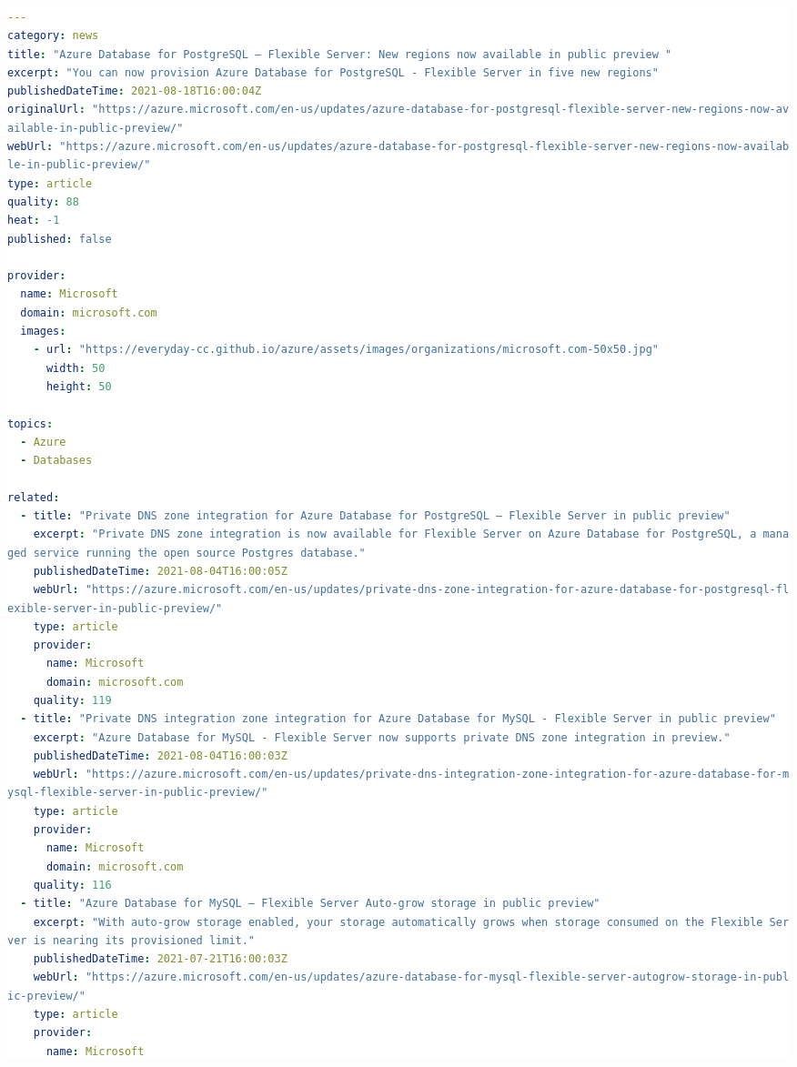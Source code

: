 ```yaml
---
category: news
title: "Azure Database for PostgreSQL – Flexible Server: New regions now available in public preview "
excerpt: "You can now provision Azure Database for PostgreSQL - Flexible Server in five new regions"
publishedDateTime: 2021-08-18T16:00:04Z
originalUrl: "https://azure.microsoft.com/en-us/updates/azure-database-for-postgresql-flexible-server-new-regions-now-available-in-public-preview/"
webUrl: "https://azure.microsoft.com/en-us/updates/azure-database-for-postgresql-flexible-server-new-regions-now-available-in-public-preview/"
type: article
quality: 88
heat: -1
published: false

provider:
  name: Microsoft
  domain: microsoft.com
  images:
    - url: "https://everyday-cc.github.io/azure/assets/images/organizations/microsoft.com-50x50.jpg"
      width: 50
      height: 50

topics:
  - Azure
  - Databases

related:
  - title: "Private DNS zone integration for Azure Database for PostgreSQL – Flexible Server in public preview"
    excerpt: "Private DNS zone integration is now available for Flexible Server on Azure Database for PostgreSQL, a managed service running the open source Postgres database."
    publishedDateTime: 2021-08-04T16:00:05Z
    webUrl: "https://azure.microsoft.com/en-us/updates/private-dns-zone-integration-for-azure-database-for-postgresql-flexible-server-in-public-preview/"
    type: article
    provider:
      name: Microsoft
      domain: microsoft.com
    quality: 119
  - title: "Private DNS integration zone integration for Azure Database for MySQL - Flexible Server in public preview"
    excerpt: "Azure Database for MySQL - Flexible Server now supports private DNS zone integration in preview."
    publishedDateTime: 2021-08-04T16:00:03Z
    webUrl: "https://azure.microsoft.com/en-us/updates/private-dns-integration-zone-integration-for-azure-database-for-mysql-flexible-server-in-public-preview/"
    type: article
    provider:
      name: Microsoft
      domain: microsoft.com
    quality: 116
  - title: "Azure Database for MySQL – Flexible Server Auto-grow storage in public preview"
    excerpt: "With auto-grow storage enabled, your storage automatically grows when storage consumed on the Flexible Server is nearing its provisioned limit."
    publishedDateTime: 2021-07-21T16:00:03Z
    webUrl: "https://azure.microsoft.com/en-us/updates/azure-database-for-mysql-flexible-server-autogrow-storage-in-public-preview/"
    type: article
    provider:
      name: Microsoft
```
